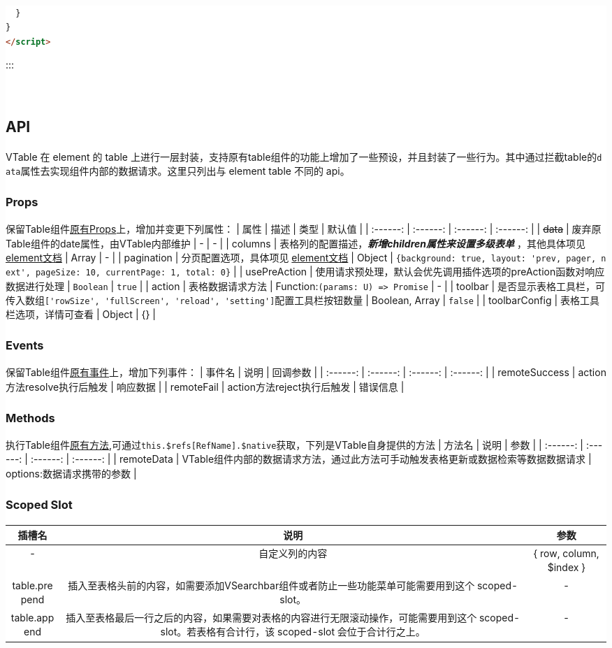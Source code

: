 ```html
  }
}
</script>
```
:::

<br>

## API
VTable 在 element 的 table 上进行一层封装，支持原有table组件的功能上增加了一些预设，并且封装了一些行为。其中通过拦截table的```data```属性去实现组件内部的数据请求。这里只列出与 element table 不同的 api。

### Props
保留Table组件[原有Props](https://element.eleme.cn/#/zh-CN/component/table#table-attributes)上，增加并变更下列属性：
| 属性 | 描述 | 类型 | 默认值 |
| :------: | :------: | :------: | :------: |
| ~~data~~ | 废弃原Table组件的date属性，由VTable内部维护 | - | - |
| columns | 表格列的配置描述，***新增children属性来设置多级表单*** ，其他具体项见 [element文档](https://element.eleme.cn/#/zh-CN/component/table#table-column-attributes) | Array | - |
| pagination | 分页配置选项，具体项见 [element文档](https://element.eleme.cn/#/zh-CN/component/pagination#attributes) | Object | ```{background: true, layout: 'prev, pager, next', pageSize: 10, currentPage: 1, total: 0}``` |
| usePreAction | 使用请求预处理，默认会优先调用插件选项的preAction函数对响应数据进行处理 | ```Boolean``` | ```true``` |
| action | 表格数据请求方法 | Function:```(params: U) => Promise``` | - |
| toolbar | 是否显示表格工具栏，可传入数组```['rowSize', 'fullScreen', 'reload', 'setting']```配置工具栏按钮数量 | Boolean, Array | ```false``` |
| toolbarConfig | 表格工具栏选项，详情可查看 | Object | {} |

### Events
保留Table组件[原有事件](https://element.eleme.cn/#/zh-CN/component/table#table-events)上，增加下列事件：
| 事件名 | 说明 | 回调参数 |
| :------: | :------: | :------: | :------: |
| remoteSuccess | action方法resolve执行后触发 | 响应数据 |
| remoteFail | action方法reject执行后触发 | 错误信息 |

### Methods
执行Table组件[原有方法](https://element.eleme.cn/#/zh-CN/component/table#table-methods),可通过```this.$refs[RefName].$native```获取，下列是VTable自身提供的方法
| 方法名 | 说明 | 参数 |
| :------: | :------: | :------: | :------: |
| remoteData | VTable组件内部的数据请求方法，通过此方法可手动触发表格更新或数据检索等数据数据请求 | options:数据请求携带的参数 |

### Scoped Slot
| 插槽名 | 说明 | 参数 |
| :------: | :------: | :------: |
| - | 自定义列的内容 | { row, column, $index } |
| table.prepend | 插入至表格头前的内容，如需要添加VSearchbar组件或者防止一些功能菜单可能需要用到这个 scoped-slot。 | - |
| table.append | 插入至表格最后一行之后的内容，如果需要对表格的内容进行无限滚动操作，可能需要用到这个 scoped-slot。若表格有合计行，该 scoped-slot 会位于合计行之上。 | - |
